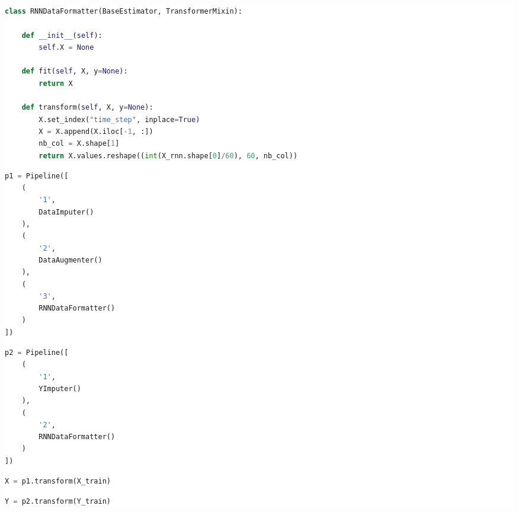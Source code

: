 ```python
```

```python
class RNNDataFormatter(BaseEstimator, TransformerMixin):
    
    def __init__(self):
        self.X = None
    
    def fit(self, X, y=None):
        return X
    
    def transform(self, X, y=None):
        X.set_index("time_step", inplace=True)
        X = X.append(X.iloc[-1, :])
        nb_col = X.shape[1]
        return X.values.reshape((int(X_rnn.shape[0]/60), 60, nb_col))
```

```python
p1 = Pipeline([
    (
        '1',
        DataImputer()
    ),
    (
        '2',
        DataAugmenter()
    ),
    (
        '3',
        RNNDataFormatter()
    )
])
```

```python
p2 = Pipeline([
    (
        '1',
        YImputer()
    ),
    (
        '2',
        RNNDataFormatter()
    )
])
```

```python
X = p1.transform(X_train)
```

```python
Y = p2.transform(Y_train)
```
